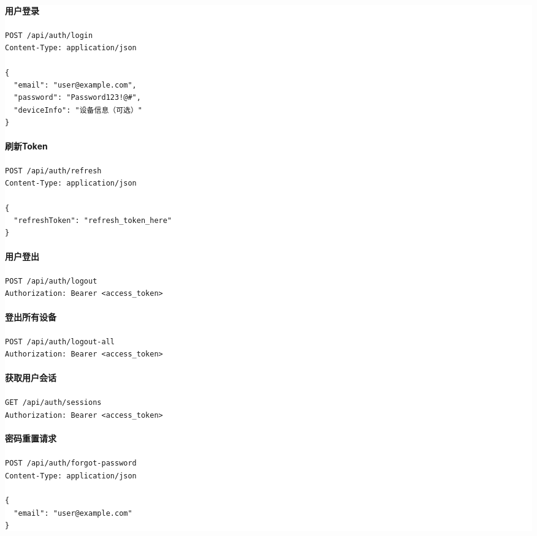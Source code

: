 #### 用户登录

```http
POST /api/auth/login
Content-Type: application/json

{
  "email": "user@example.com",
  "password": "Password123!@#",
  "deviceInfo": "设备信息（可选）"
}
```

#### 刷新Token

```http
POST /api/auth/refresh
Content-Type: application/json

{
  "refreshToken": "refresh_token_here"
}
```

#### 用户登出

```http
POST /api/auth/logout
Authorization: Bearer <access_token>
```

#### 登出所有设备

```http
POST /api/auth/logout-all
Authorization: Bearer <access_token>
```

#### 获取用户会话

```http
GET /api/auth/sessions
Authorization: Bearer <access_token>
```

#### 密码重置请求

```http
POST /api/auth/forgot-password
Content-Type: application/json

{
  "email": "user@example.com"
}
```
